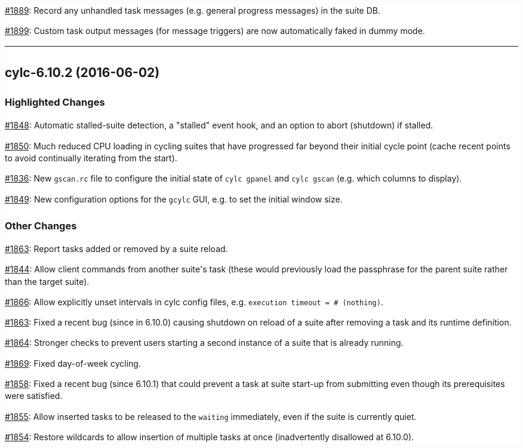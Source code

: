 [#1889](https://github.com/cylc/cylc-flow/pull/1889): Record any unhandled task
messages (e.g. general progress messages) in the suite DB.

[#1899](https://github.com/cylc/cylc-flow/pull/1899): Custom task output messages
(for message triggers) are now automatically faked in dummy mode.

-------------------------------------------------------------------------------

## __cylc-6.10.2 (2016-06-02)__

### Highlighted Changes

[#1848](https://github.com/cylc/cylc-flow/pull/1848): Automatic stalled-suite
detection, a "stalled" event hook, and an option to abort (shutdown) if stalled.

[#1850](https://github.com/cylc/cylc-flow/pull/1850): Much reduced CPU loading in
cycling suites that have progressed far beyond their initial cycle point (cache
recent points to avoid continually iterating from the start).

[#1836](https://github.com/cylc/cylc-flow/pull/1836): New `gscan.rc` file to
configure the initial state of `cylc gpanel` and `cylc gscan` (e.g. which
columns to display).

[#1849](https://github.com/cylc/cylc-flow/pull/1849): New configuration options for
the `gcylc` GUI, e.g. to set the initial window size.


### Other Changes

[#1863](https://github.com/cylc/cylc-flow/pull/1863): Report tasks added or removed
by a suite reload.

[#1844](https://github.com/cylc/cylc-flow/pull/1844): Allow client commands from
another suite's task (these would previously load the passphrase for the parent
suite rather than the target suite).

[#1866](https://github.com/cylc/cylc-flow/pull/1866): Allow explicitly unset
intervals in cylc config files, e.g. `execution timeout = # (nothing)`.

[#1863](https://github.com/cylc/cylc-flow/pull/1863): Fixed a recent bug (since in
6.10.0) causing shutdown on reload of a suite after removing a task and its
runtime definition.

[#1864](https://github.com/cylc/cylc-flow/pull/1864): Stronger checks to prevent
users starting a second instance of a suite that is already running.

[#1869](https://github.com/cylc/cylc-flow/pull/1869): Fixed day-of-week cycling.

[#1858](https://github.com/cylc/cylc-flow/pull/1858): Fixed a recent bug (since
6.10.1) that could prevent a task at suite start-up from submitting even though
its prerequisites were satisfied.

[#1855](https://github.com/cylc/cylc-flow/pull/1855): Allow inserted tasks to be
released to the `waiting` immediately, even if the suite is currently quiet.

[#1854](https://github.com/cylc/cylc-flow/pull/1854): Restore wildcards to
allow insertion of multiple tasks at once (inadvertently disallowed at 6.10.0).
